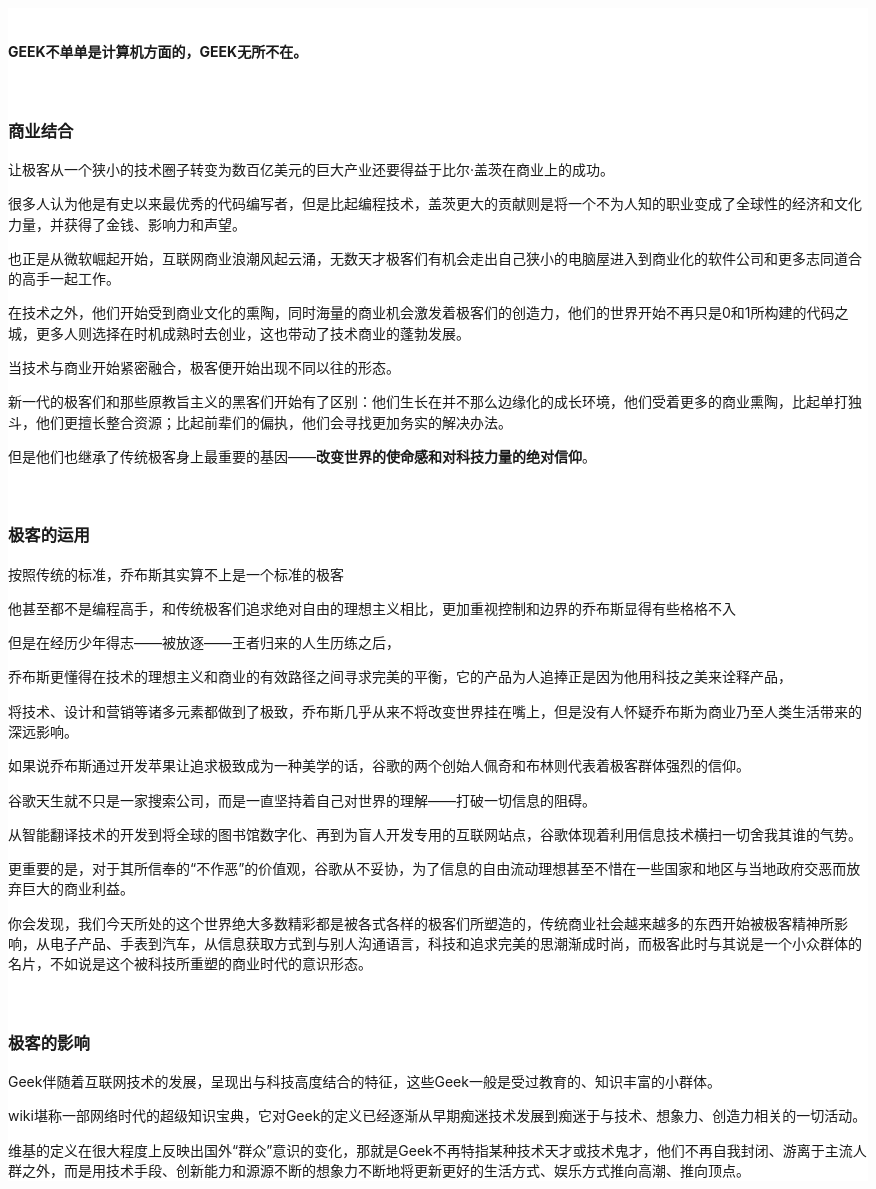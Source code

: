 </br>

**GEEK不单单是计算机方面的，GEEK无所不在。**

</br>

### 商业结合

让极客从一个狭小的技术圈子转变为数百亿美元的巨大产业还要得益于比尔·盖茨在商业上的成功。

很多人认为他是有史以来最优秀的代码编写者，但是比起编程技术，盖茨更大的贡献则是将一个不为人知的职业变成了全球性的经济和文化力量，并获得了金钱、影响力和声望。

也正是从微软崛起开始，互联网商业浪潮风起云涌，无数天才极客们有机会走出自己狭小的电脑屋进入到商业化的软件公司和更多志同道合的高手一起工作。

在技术之外，他们开始受到商业文化的熏陶，同时海量的商业机会激发着极客们的创造力，他们的世界开始不再只是0和1所构建的代码之城，更多人则选择在时机成熟时去创业，这也带动了技术商业的蓬勃发展。

当技术与商业开始紧密融合，极客便开始出现不同以往的形态。

新一代的极客们和那些原教旨主义的黑客们开始有了区别：他们生长在并不那么边缘化的成长环境，他们受着更多的商业熏陶，比起单打独斗，他们更擅长整合资源；比起前辈们的偏执，他们会寻找更加务实的解决办法。

但是他们也继承了传统极客身上最重要的基因——**改变世界的使命感和对科技力量的绝对信仰**。

</br>

### 极客的运用

按照传统的标准，乔布斯其实算不上是一个标准的极客

他甚至都不是编程高手，和传统极客们追求绝对自由的理想主义相比，更加重视控制和边界的乔布斯显得有些格格不入

但是在经历少年得志——被放逐——王者归来的人生历练之后，

乔布斯更懂得在技术的理想主义和商业的有效路径之间寻求完美的平衡，它的产品为人追捧正是因为他用科技之美来诠释产品，

将技术、设计和营销等诸多元素都做到了极致，乔布斯几乎从来不将改变世界挂在嘴上，但是没有人怀疑乔布斯为商业乃至人类生活带来的深远影响。

如果说乔布斯通过开发苹果让追求极致成为一种美学的话，谷歌的两个创始人佩奇和布林则代表着极客群体强烈的信仰。

谷歌天生就不只是一家搜索公司，而是一直坚持着自己对世界的理解——打破一切信息的阻碍。

从智能翻译技术的开发到将全球的图书馆数字化、再到为盲人开发专用的互联网站点，谷歌体现着利用信息技术横扫一切舍我其谁的气势。

更重要的是，对于其所信奉的“不作恶”的价值观，谷歌从不妥协，为了信息的自由流动理想甚至不惜在一些国家和地区与当地政府交恶而放弃巨大的商业利益。

你会发现，我们今天所处的这个世界绝大多数精彩都是被各式各样的极客们所塑造的，传统商业社会越来越多的东西开始被极客精神所影响，从电子产品、手表到汽车，从信息获取方式到与别人沟通语言，科技和追求完美的思潮渐成时尚，而极客此时与其说是一个小众群体的名片，不如说是这个被科技所重塑的商业时代的意识形态。

</br>

### 极客的影响

Geek伴随着互联网技术的发展，呈现出与科技高度结合的特征，这些Geek一般是受过教育的、知识丰富的小群体。

wiki堪称一部网络时代的超级知识宝典，它对Geek的定义已经逐渐从早期痴迷技术发展到痴迷于与技术、想象力、创造力相关的一切活动。

维基的定义在很大程度上反映出国外“群众”意识的变化，那就是Geek不再特指某种技术天才或技术鬼才，他们不再自我封闭、游离于主流人群之外，而是用技术手段、创新能力和源源不断的想象力不断地将更新更好的生活方式、娱乐方式推向高潮、推向顶点。

